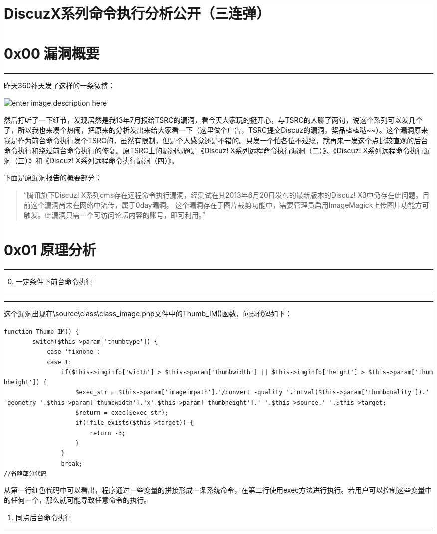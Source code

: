 # DiscuzX系列命令执行分析公开（三连弹）

0x00 漏洞概要
=========

* * *

昨天360补天发了这样的一条微博：

![enter image description here](http://drops.javaweb.org/uploads/images/87aee71b889cb3dd2143bcffc086772945d8f38d.jpg)

然后打听了一下细节，发现居然是我13年7月报给TSRC的漏洞，看今天大家玩的挺开心，与TSRC的人聊了两句，说这个系列可以发几个了，所以我也来凑个热闹，把原来的分析发出来给大家看一下（这里做个广告，TSRC提交Discuz的漏洞，奖品棒棒哒~~）。这个漏洞原来我是作为前台命令执行发个TSRC的，虽然有限制，但是个人感觉还是不错的。只发一个怕各位不过瘾，就再来一发这个点比较直观的后台命令执行和绕过前台命令执行的修复。原TSRC上的漏洞标题是《Discuz! X系列远程命令执行漏洞（二）》、《Discuz! X系列远程命令执行漏洞（三）》和《Discuz! X系列远程命令执行漏洞（四）》。

下面是原漏洞报告的概要部分：

> “腾讯旗下Discuz! X系列cms存在远程命令执行漏洞，经测试在其2013年6月20日发布的最新版本的Discuz! X3中仍存在此问题。目前这个漏洞尚未在网络中流传，属于0day漏洞。 这个漏洞存在于图片裁剪功能中，需要管理员启用ImageMagick上传图片功能方可触发。此漏洞只需一个可访问论坛内容的账号，即可利用。”

0x01 原理分析
=========

* * *

0. 一定条件下前台命令执行
--------------

* * *

这个漏洞出现在\source\class\class_image.php文件中的Thumb_IM()函数，问题代码如下：

```
function Thumb_IM() {
        switch($this->param['thumbtype']) {
            case 'fixnone':
            case 1:
                if($this->imginfo['width'] > $this->param['thumbwidth'] || $this->imginfo['height'] > $this->param['thumbheight']) {
                    $exec_str = $this->param['imageimpath'].'/convert -quality '.intval($this->param['thumbquality']).' -geometry '.$this->param['thumbwidth'].'x'.$this->param['thumbheight'].' '.$this->source.' '.$this->target;
                    $return = exec($exec_str);
                    if(!file_exists($this->target)) {
                        return -3;
                    }
                }
                break;
//省略部分代码

```

从第一行红色代码中可以看出，程序通过一些变量的拼接形成一条系统命令，在第二行使用exec方法进行执行。若用户可以控制这些变量中的任何一个，那么就可能导致任意命令的执行。

1. 同点后台命令执行
-----------
